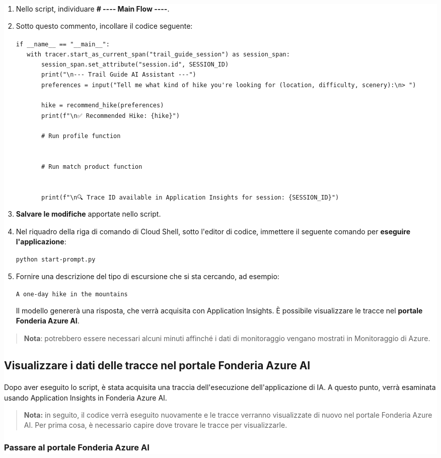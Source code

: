 
1. Nello script, individuare **# ---- Main Flow ----**.
1. Sotto questo commento, incollare il codice seguente:

    ```
   if __name__ == "__main__":
       with tracer.start_as_current_span("trail_guide_session") as session_span:
           session_span.set_attribute("session.id", SESSION_ID)
           print("\n--- Trail Guide AI Assistant ---")
           preferences = input("Tell me what kind of hike you're looking for (location, difficulty, scenery):\n> ")

           hike = recommend_hike(preferences)
           print(f"\n✅ Recommended Hike: {hike}")

           # Run profile function


           # Run match product function


           print(f"\n🔍 Trace ID available in Application Insights for session: {SESSION_ID}")
    ```

1. **Salvare le modifiche** apportate nello script.
1. Nel riquadro della riga di comando di Cloud Shell, sotto l'editor di codice, immettere il seguente comando per **eseguire l'applicazione**:

    ```
   python start-prompt.py
    ```

1. Fornire una descrizione del tipo di escursione che si sta cercando, ad esempio:

    ```
   A one-day hike in the mountains
    ```

    Il modello genererà una risposta, che verrà acquisita con Application Insights. È possibile visualizzare le tracce nel **portale Fonderia Azure AI**.

> **Nota**: potrebbero essere necessari alcuni minuti affinché i dati di monitoraggio vengano mostrati in Monitoraggio di Azure.

## Visualizzare i dati delle tracce nel portale Fonderia Azure AI

Dopo aver eseguito lo script, è stata acquisita una traccia dell'esecuzione dell'applicazione di IA. A questo punto, verrà esaminata usando Application Insights in Fonderia Azure AI.

> **Nota:** in seguito, il codice verrà eseguito nuovamente e le tracce verranno visualizzate di nuovo nel portale Fonderia Azure AI. Per prima cosa, è necessario capire dove trovare le tracce per visualizzarle.

### Passare al portale Fonderia Azure AI
